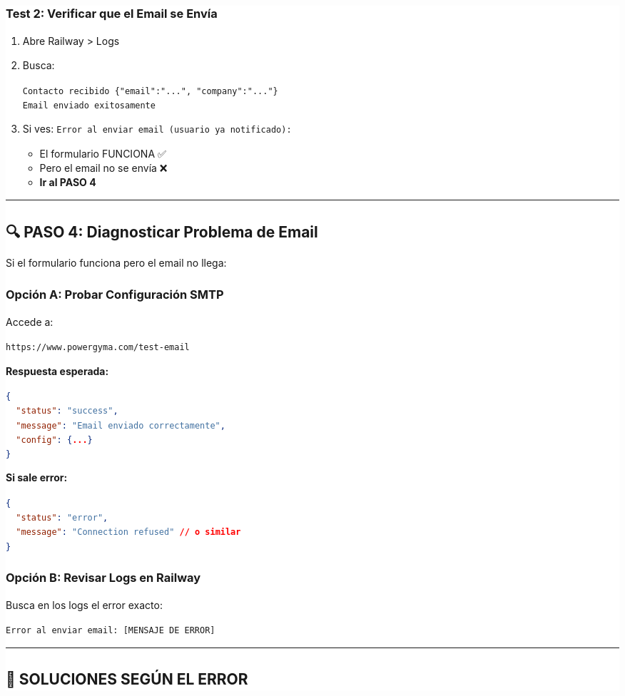 ### **Test 2: Verificar que el Email se Envía**

1. Abre Railway > Logs
2. Busca:
   ```
   Contacto recibido {"email":"...", "company":"..."}
   Email enviado exitosamente
   ```

3. Si ves: `Error al enviar email (usuario ya notificado):`
   - El formulario FUNCIONA ✅
   - Pero el email no se envía ❌
   - **Ir al PASO 4**

---

## 🔍 PASO 4: Diagnosticar Problema de Email

Si el formulario funciona pero el email no llega:

### **Opción A: Probar Configuración SMTP**

Accede a:
```
https://www.powergyma.com/test-email
```

**Respuesta esperada:**
```json
{
  "status": "success",
  "message": "Email enviado correctamente",
  "config": {...}
}
```

**Si sale error:**
```json
{
  "status": "error",
  "message": "Connection refused" // o similar
}
```

### **Opción B: Revisar Logs en Railway**

Busca en los logs el error exacto:
```
Error al enviar email: [MENSAJE DE ERROR]
```

---

## 🔧 SOLUCIONES SEGÚN EL ERROR
